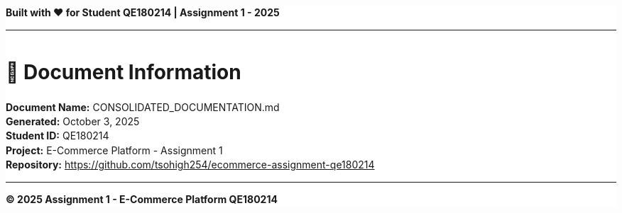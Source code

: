 
**Built with ❤️ for Student QE180214 | Assignment 1 - 2025**

---

# 📝 Document Information

**Document Name:** CONSOLIDATED_DOCUMENTATION.md  
**Generated:** October 3, 2025  
**Student ID:** QE180214  
**Project:** E-Commerce Platform - Assignment 1  
**Repository:** https://github.com/tsohigh254/ecommerce-assignment-qe180214

---

**© 2025 Assignment 1 - E-Commerce Platform QE180214**
